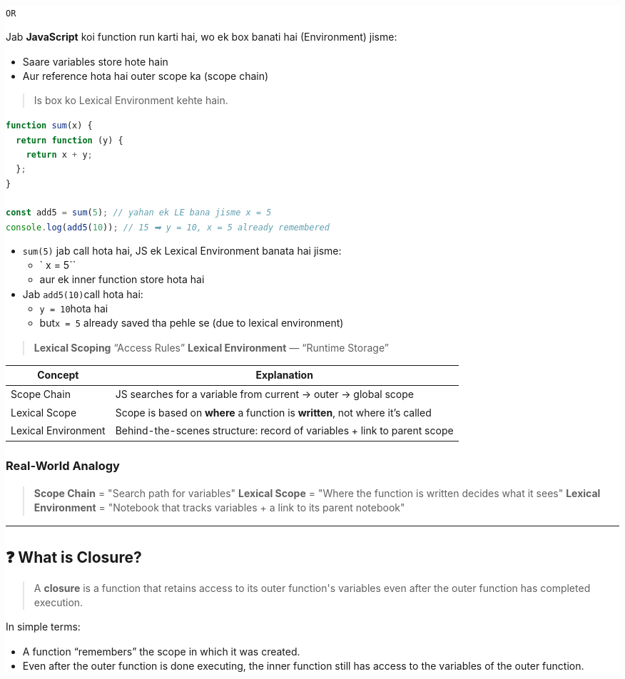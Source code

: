 `OR`

Jab **JavaScript** koi function run karti hai, wo ek box banati hai (Environment) jisme:

- Saare variables store hote hain
- Aur reference hota hai outer scope ka (scope chain)

> Is box ko Lexical Environment kehte hain.

```js
function sum(x) {
  return function (y) {
    return x + y;
  };
}

const add5 = sum(5); // yahan ek LE bana jisme x = 5
console.log(add5(10)); // 15 ➡ y = 10, x = 5 already remembered
```

- `sum(5)` jab call hota hai, JS ek Lexical Environment banata hai jisme:
  - ` x = 5``
  - aur ek inner function store hota hai
- Jab `add5(10)`call hota hai:
  - `y = 10`hota hai
  - but`x = 5` already saved tha pehle se (due to lexical environment)

> **Lexical Scoping** “Access Rules”
> **Lexical Environment** — “Runtime Storage”

| Concept             | Explanation                                                                  |
| ------------------- | ---------------------------------------------------------------------------- |
| Scope Chain         | JS searches for a variable from current → outer → global scope               |
| Lexical Scope       | Scope is based on **where** a function is **written**, not where it’s called |
| Lexical Environment | Behind-the-scenes structure: record of variables + link to parent scope      |

### Real-World Analogy

> **Scope Chain** = "Search path for variables"
> **Lexical Scope** = "Where the function is written decides what it sees"
> **Lexical Environment** = "Notebook that tracks variables + a link to its parent notebook"

---

## ❓ What is Closure?

> A **closure** is a function that retains access to its outer function's variables even after the outer function has completed execution.

In simple terms:

- A function “remembers” the scope in which it was created.
- Even after the outer function is done executing, the inner function still has access to the variables of the outer function.
